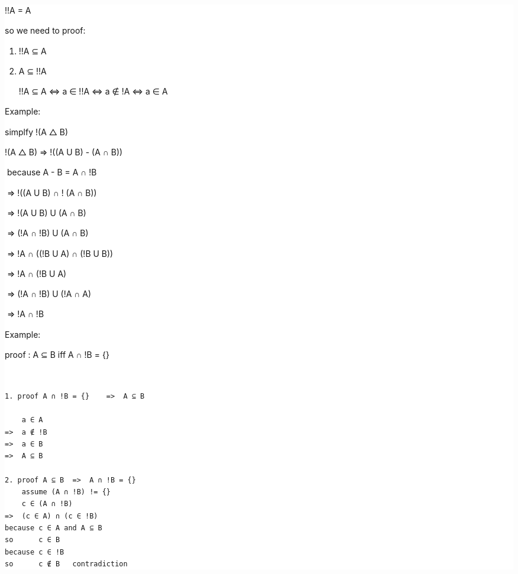 !!A = A

so we need to proof:

1. !!A ⊆ A

2. A ⊆ !!A

   !!A ⊆ A	<=>	a ∈ !!A 	<=>	a ∉ !A	<=>	a ∈ A



Example:

simplfy !(A △ B)

!(A △ B)	=>	!((A U B) - (A ∩ B))

​		because A - B = A ∩ !B

​		     =>	!((A U B) ∩ ! (A ∩ B))

​		     =>	!(A U B) U (A ∩ B)

​		     =>	 (!A ∩ !B) U (A ∩ B)

​		     =>	!A ∩ ((!B U A) ∩ (!B U B))

​		     =>	!A ∩ (!B U A)

​		     =>	(!A ∩ !B) U (!A ∩ A)

​			=>	!A ∩ !B

Example:

proof :	A ⊆ B iff A ∩ !B = {}

​		

```
1. proof A ∩ !B = {}	=>	A ⊆ B

	a ∈ A 
=>	a ∉ !B
=>	a ∈ B
=>	A ⊆ B

2. proof A ⊆ B 	=>	A ∩ !B = {}
	assume (A ∩ !B) != {}
	c ∈ (A ∩ !B)
=>	(c ∈ A) ∩ (c ∈ !B)
because c ∈ A and A ⊆ B
so		c ∈ B
because c ∈ !B
so		c ∉ B	contradiction
```



